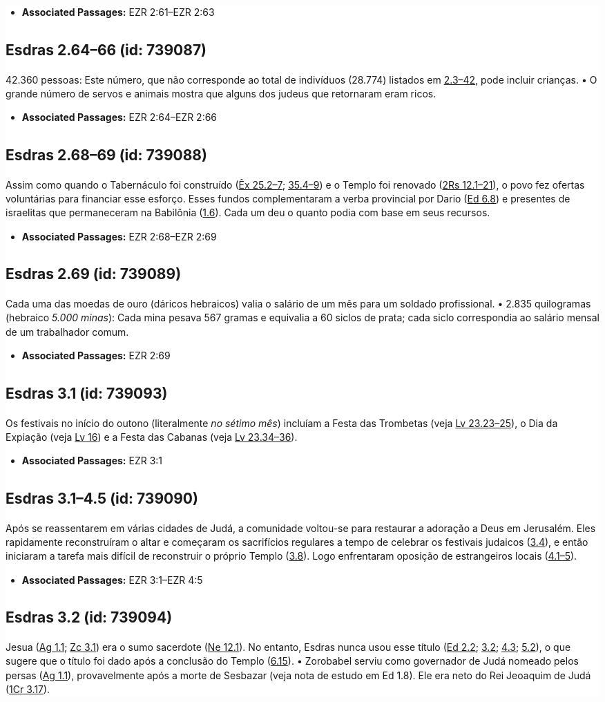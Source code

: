 * **Associated Passages:** EZR 2:61–EZR 2:63

## Esdras 2.64–66 (id: 739087)

42\.360 pessoas: Este número, que não corresponde ao total de indivíduos (28\.774\) listados em [2\.3–42](https://ref.ly/Ezra2:3-Ezra2:42), pode incluir crianças. • O grande número de servos e animais mostra que alguns dos judeus que retornaram eram ricos.

* **Associated Passages:** EZR 2:64–EZR 2:66

## Esdras 2.68–69 (id: 739088)

Assim como quando o Tabernáculo foi construído ([Êx 25\.2–7](https://ref.ly/Exod25:2-Exod25:7); [35\.4–9](https://ref.ly/Exod35:4-Exod35:9)) e o Templo foi renovado ([2Rs 12\.1–21](https://ref.ly/2Kgs12:1-2Kgs12:21)), o povo fez ofertas voluntárias para financiar esse esforço. Esses fundos complementaram a verba provincial por Dario ([Ed 6\.8](https://ref.ly/Ezra6:8)) e presentes de israelitas que permaneceram na Babilônia ([1\.6](https://ref.ly/Ezra1:6)). Cada um deu o quanto podia com base em seus recursos.

* **Associated Passages:** EZR 2:68–EZR 2:69

## Esdras 2.69 (id: 739089)

Cada uma das moedas de ouro (dáricos hebraicos) valia o salário de um mês para um soldado profissional. • 2\.835 quilogramas (hebraico *5\.000 minas*): Cada mina pesava 567 gramas e equivalia a 60 siclos de prata; cada siclo correspondia ao salário mensal de um trabalhador comum.

* **Associated Passages:** EZR 2:69

## Esdras 3.1 (id: 739093)

Os festivais no início do outono (literalmente *no sétimo mês*) incluíam a Festa das Trombetas (veja [Lv 23\.23–25](https://ref.ly/Lev23:23-Lev23:25)), o Dia da Expiação (veja [Lv 16](https://ref.ly/Lev16:1-Lev16:34)) e a Festa das Cabanas (veja [Lv 23\.34–36](https://ref.ly/Lev23:34-Lev23:36)).

* **Associated Passages:** EZR 3:1

## Esdras 3.1–4.5 (id: 739090)

Após se reassentarem em várias cidades de Judá, a comunidade voltou\-se para restaurar a adoração a Deus em Jerusalém. Eles rapidamente reconstruíram o altar e começaram os sacrifícios regulares a tempo de celebrar os festivais judaicos ([3\.4](https://ref.ly/Ezra3:4)), e então iniciaram a tarefa mais difícil de reconstruir o próprio Templo ([3\.8](https://ref.ly/Ezra3:8)). Logo enfrentaram oposição de estrangeiros locais ([4\.1–5](https://ref.ly/Ezra4:1-Ezra4:5)).

* **Associated Passages:** EZR 3:1–EZR 4:5

## Esdras 3.2 (id: 739094)

Jesua ([Ag 1\.1](https://ref.ly/Hag1:1); [Zc 3\.1](https://ref.ly/Zech3:1)) era o sumo sacerdote ([Ne 12\.1](https://ref.ly/Neh12:1)). No entanto, Esdras nunca usou esse título ([Ed 2\.2](https://ref.ly/Ezra2:2); [3\.2](https://ref.ly/Ezra3:2); [4\.3](https://ref.ly/Ezra4:3); [5\.2](https://ref.ly/Ezra5:2)), o que sugere que o título foi dado após a conclusão do Templo ([6\.15](https://ref.ly/Ezra6:15)). • Zorobabel serviu como governador de Judá nomeado pelos persas ([Ag 1\.1](https://ref.ly/Hag1:1)), provavelmente após a morte de Sesbazar (veja nota de estudo em Ed 1\.8). Ele era neto do Rei Jeoaquim de Judá ([1Cr 3\.17](https://ref.ly/1Chr3:17)).
